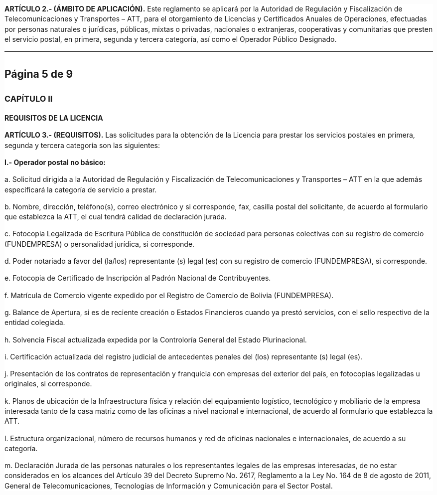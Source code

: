 **ARTÍCULO 2.- (ÁMBITO DE APLICACIÓN).** Este reglamento se aplicará por la Autoridad de Regulación y Fiscalización de Telecomunicaciones y Transportes – ATT, para el otorgamiento de Licencias y Certificados Anuales de Operaciones, efectuadas por personas naturales o jurídicas, públicas, mixtas o privadas, nacionales o extranjeras, cooperativas y comunitarias que presten el servicio postal, en primera, segunda y tercera categoría, así como el Operador Público Designado.

---

## Página 5 de 9

### CAPÍTULO II  
**REQUISITOS DE LA LICENCIA**

**ARTÍCULO 3.- (REQUISITOS).** Las solicitudes para la obtención de la Licencia para prestar los servicios postales en primera, segunda y tercera categoría son las siguientes:

**I.- Operador postal no básico:**

a. Solicitud dirigida a la Autoridad de Regulación y Fiscalización de Telecomunicaciones y Transportes – ATT en la que además especificará la categoría de servicio a prestar.

b. Nombre, dirección, teléfono(s), correo electrónico y si corresponde, fax, casilla postal del solicitante, de acuerdo al formulario que establezca la ATT, el cual tendrá calidad de declaración jurada.

c. Fotocopia Legalizada de Escritura Pública de constitución de sociedad para personas colectivas con su registro de comercio (FUNDEMPRESA) o personalidad jurídica, si corresponde.

d. Poder notariado a favor del (la/los) representante (s) legal (es) con su registro de comercio (FUNDEMPRESA), si corresponde.

e. Fotocopia de Certificado de Inscripción al Padrón Nacional de Contribuyentes.

f. Matrícula de Comercio vigente expedido por el Registro de Comercio de Bolivia (FUNDEMPRESA).

g. Balance de Apertura, si es de reciente creación o Estados Financieros cuando ya prestó servicios, con el sello respectivo de la entidad colegiada.

h. Solvencia Fiscal actualizada expedida por la Controloría General del Estado Plurinacional.

i. Certificación actualizada del registro judicial de antecedentes penales del (los) representante (s) legal (es).

j. Presentación de los contratos de representación y franquicia con empresas del exterior del país, en fotocopias legalizadas u originales, si corresponde.

k. Planos de ubicación de la Infraestructura física y relación del equipamiento logístico, tecnológico y mobiliario de la empresa interesada tanto de la casa matriz como de las oficinas a nivel nacional e internacional, de acuerdo al formulario que establezca la ATT.

l. Estructura organizacional, número de recursos humanos y red de oficinas nacionales e internacionales, de acuerdo a su categoría.

m. Declaración Jurada de las personas naturales o los representantes legales de las empresas interesadas, de no estar considerados en los alcances del Artículo 39 del Decreto Supremo No. 2617, Reglamento a la Ley No. 164 de 8 de agosto de 2011, General de Telecomunicaciones, Tecnologías de Información y Comunicación para el Sector Postal.

